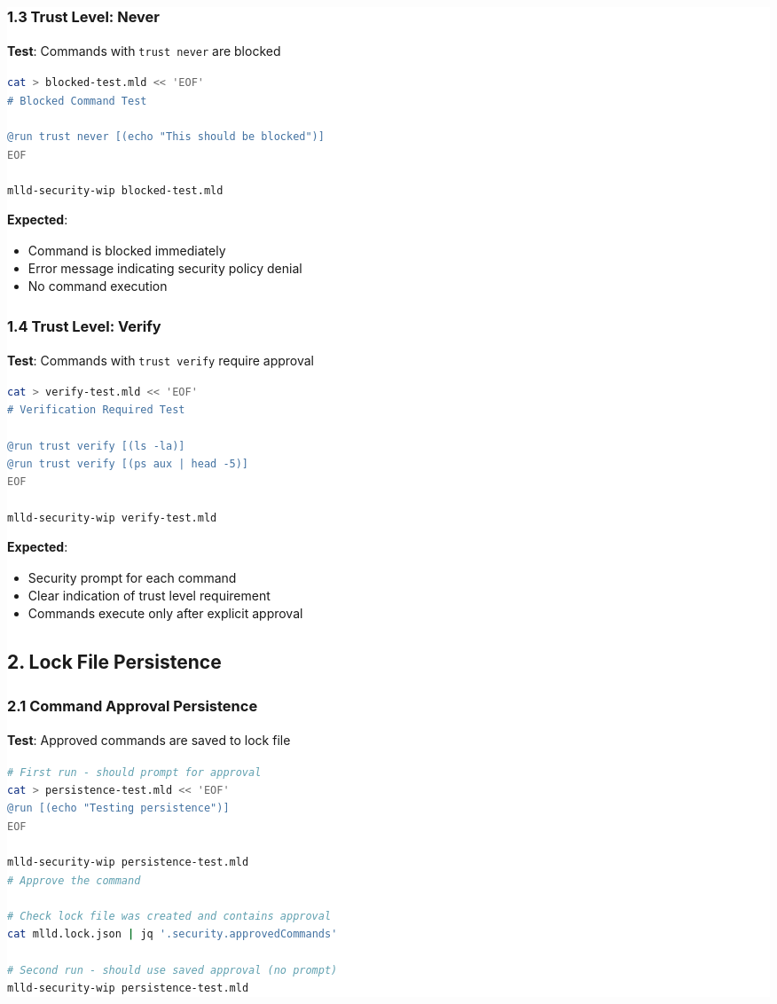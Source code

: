 ### 1.3 Trust Level: Never

**Test**: Commands with `trust never` are blocked

```bash
cat > blocked-test.mld << 'EOF'
# Blocked Command Test

@run trust never [(echo "This should be blocked")]
EOF

mlld-security-wip blocked-test.mld
```

**Expected**:
- Command is blocked immediately
- Error message indicating security policy denial
- No command execution

### 1.4 Trust Level: Verify

**Test**: Commands with `trust verify` require approval

```bash
cat > verify-test.mld << 'EOF'
# Verification Required Test

@run trust verify [(ls -la)]
@run trust verify [(ps aux | head -5)]
EOF

mlld-security-wip verify-test.mld
```

**Expected**:
- Security prompt for each command
- Clear indication of trust level requirement
- Commands execute only after explicit approval

## 2. Lock File Persistence

### 2.1 Command Approval Persistence

**Test**: Approved commands are saved to lock file

```bash
# First run - should prompt for approval
cat > persistence-test.mld << 'EOF'
@run [(echo "Testing persistence")]
EOF

mlld-security-wip persistence-test.mld
# Approve the command

# Check lock file was created and contains approval
cat mlld.lock.json | jq '.security.approvedCommands'

# Second run - should use saved approval (no prompt)
mlld-security-wip persistence-test.mld
```

